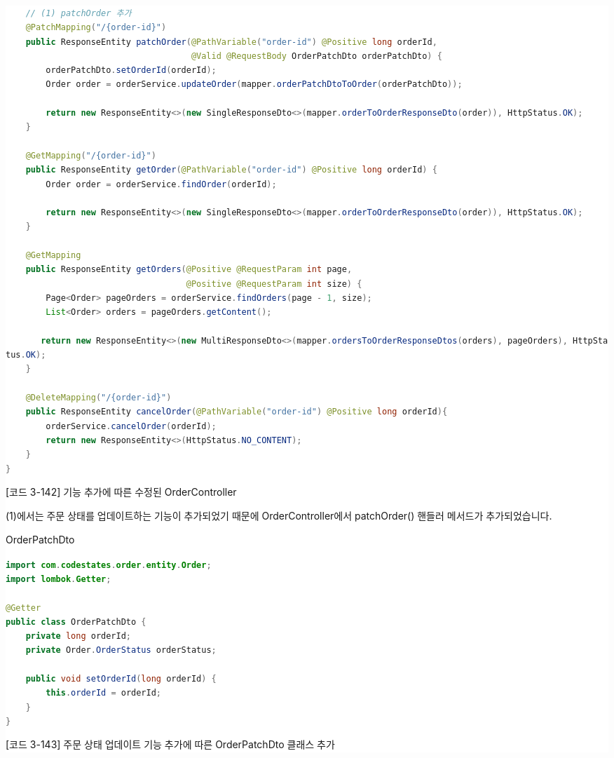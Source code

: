 ```java
    // (1) patchOrder 추가
    @PatchMapping("/{order-id}")
    public ResponseEntity patchOrder(@PathVariable("order-id") @Positive long orderId,
                                     @Valid @RequestBody OrderPatchDto orderPatchDto) {
        orderPatchDto.setOrderId(orderId);
        Order order = orderService.updateOrder(mapper.orderPatchDtoToOrder(orderPatchDto));

        return new ResponseEntity<>(new SingleResponseDto<>(mapper.orderToOrderResponseDto(order)), HttpStatus.OK);
    }

    @GetMapping("/{order-id}")
    public ResponseEntity getOrder(@PathVariable("order-id") @Positive long orderId) {
        Order order = orderService.findOrder(orderId);

        return new ResponseEntity<>(new SingleResponseDto<>(mapper.orderToOrderResponseDto(order)), HttpStatus.OK);
    }

    @GetMapping
    public ResponseEntity getOrders(@Positive @RequestParam int page,
                                    @Positive @RequestParam int size) {
        Page<Order> pageOrders = orderService.findOrders(page - 1, size);
        List<Order> orders = pageOrders.getContent();

       return new ResponseEntity<>(new MultiResponseDto<>(mapper.ordersToOrderResponseDtos(orders), pageOrders), HttpStatus.OK);
    }

    @DeleteMapping("/{order-id}")
    public ResponseEntity cancelOrder(@PathVariable("order-id") @Positive long orderId){
        orderService.cancelOrder(orderId);
        return new ResponseEntity<>(HttpStatus.NO_CONTENT);
    }
}
```
[코드 3-142] 기능 추가에 따른 수정된 OrderController

(1)에서는 주문 상태를 업데이트하는 기능이 추가되었기 때문에 OrderController에서 patchOrder() 핸들러 메서드가 추가되었습니다.


OrderPatchDto
```java
import com.codestates.order.entity.Order;
import lombok.Getter;

@Getter
public class OrderPatchDto {
    private long orderId;
    private Order.OrderStatus orderStatus;

    public void setOrderId(long orderId) {
        this.orderId = orderId;
    }
}
```
[코드 3-143] 주문 상태 업데이트 기능 추가에 따른 OrderPatchDto 클래스 추가
